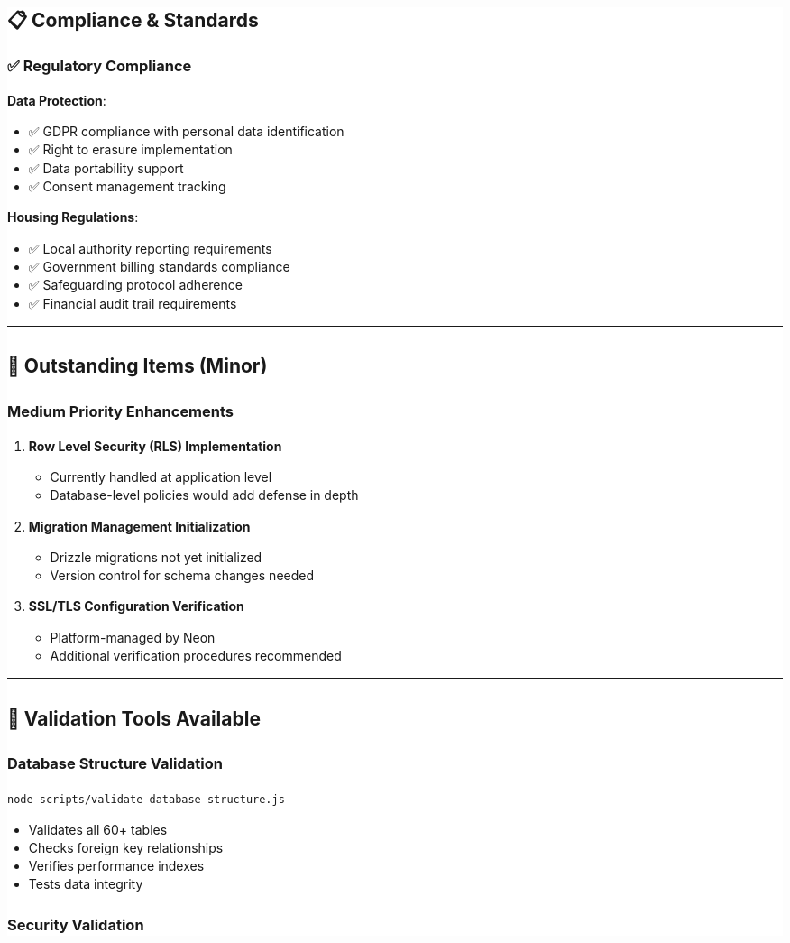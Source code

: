 
## 📋 Compliance & Standards

### ✅ Regulatory Compliance

**Data Protection**:

- ✅ GDPR compliance with personal data identification
- ✅ Right to erasure implementation
- ✅ Data portability support
- ✅ Consent management tracking

**Housing Regulations**:

- ✅ Local authority reporting requirements
- ✅ Government billing standards compliance
- ✅ Safeguarding protocol adherence
- ✅ Financial audit trail requirements

---

## 🎯 Outstanding Items (Minor)

### Medium Priority Enhancements

1. **Row Level Security (RLS) Implementation**
   - Currently handled at application level
   - Database-level policies would add defense in depth

2. **Migration Management Initialization**
   - Drizzle migrations not yet initialized
   - Version control for schema changes needed

3. **SSL/TLS Configuration Verification**
   - Platform-managed by Neon
   - Additional verification procedures recommended

---

## 🔧 Validation Tools Available

### Database Structure Validation

```bash
node scripts/validate-database-structure.js
```

- Validates all 60+ tables
- Checks foreign key relationships
- Verifies performance indexes
- Tests data integrity

### Security Validation
